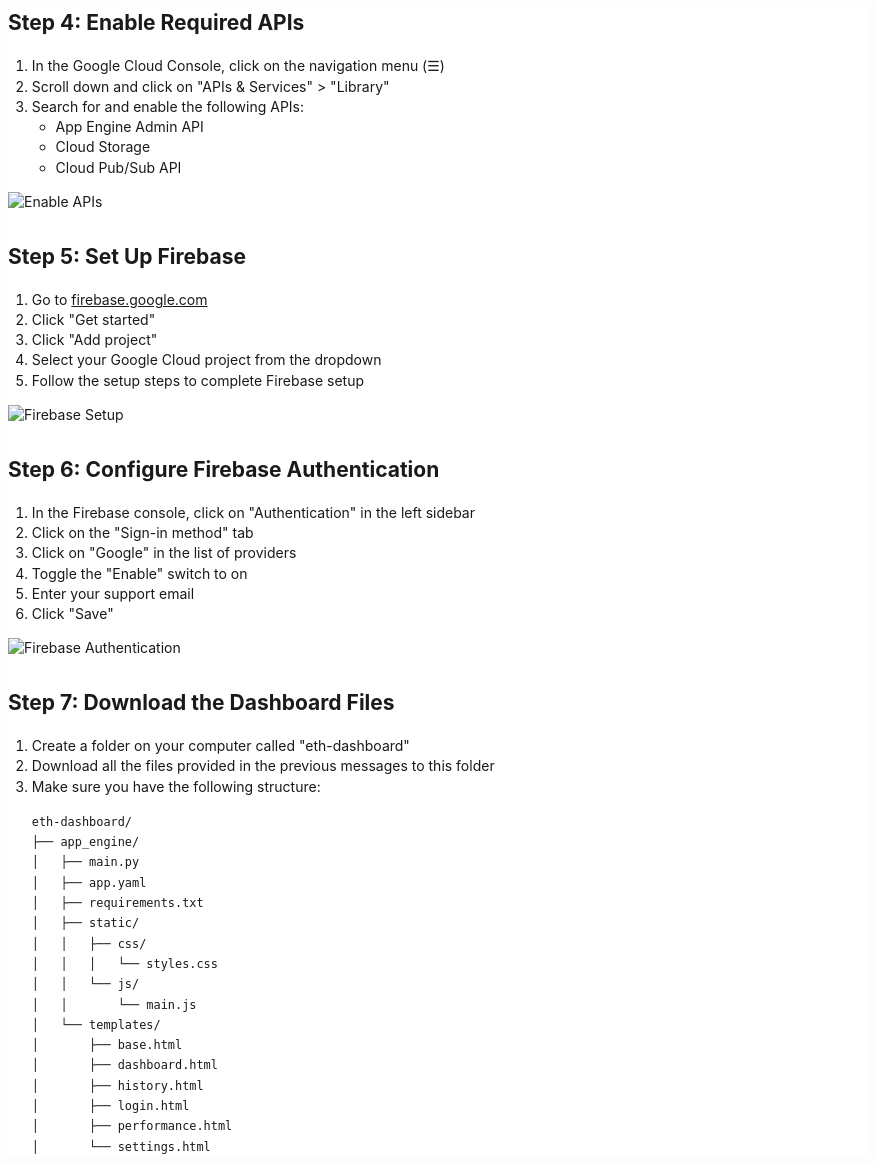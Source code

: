 ## Step 4: Enable Required APIs

1. In the Google Cloud Console, click on the navigation menu (☰)
2. Scroll down and click on "APIs & Services" > "Library"
3. Search for and enable the following APIs:
   - App Engine Admin API
   - Cloud Storage
   - Cloud Pub/Sub API

![Enable APIs](https://cloud.google.com/endpoints/docs/images/endpoints-api-library.png)

## Step 5: Set Up Firebase

1. Go to [firebase.google.com](https://firebase.google.com)
2. Click "Get started"
3. Click "Add project"
4. Select your Google Cloud project from the dropdown
5. Follow the setup steps to complete Firebase setup

![Firebase Setup](https://firebase.google.com/docs/projects/images/firebase-web-setup.png)

## Step 6: Configure Firebase Authentication

1. In the Firebase console, click on "Authentication" in the left sidebar
2. Click on the "Sign-in method" tab
3. Click on "Google" in the list of providers
4. Toggle the "Enable" switch to on
5. Enter your support email
6. Click "Save"

![Firebase Authentication](https://firebase.google.com/docs/auth/images/auth-providers.png)

## Step 7: Download the Dashboard Files

1. Create a folder on your computer called "eth-dashboard"
2. Download all the files provided in the previous messages to this folder
3. Make sure you have the following structure:
   ```
   eth-dashboard/
   ├── app_engine/
   │   ├── main.py
   │   ├── app.yaml
   │   ├── requirements.txt
   │   ├── static/
   │   │   ├── css/
   │   │   │   └── styles.css
   │   │   └── js/
   │   │       └── main.js
   │   └── templates/
   │       ├── base.html
   │       ├── dashboard.html
   │       ├── history.html
   │       ├── login.html
   │       ├── performance.html
   │       └── settings.html
   ```
